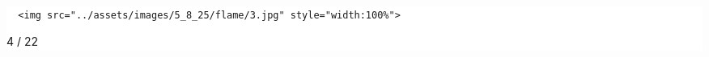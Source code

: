       <img src="../assets/images/5_8_25/flame/3.jpg" style="width:100%">
  </div>

  <div class="mySlides">
    <div class="numbertext">4 / 22</div>